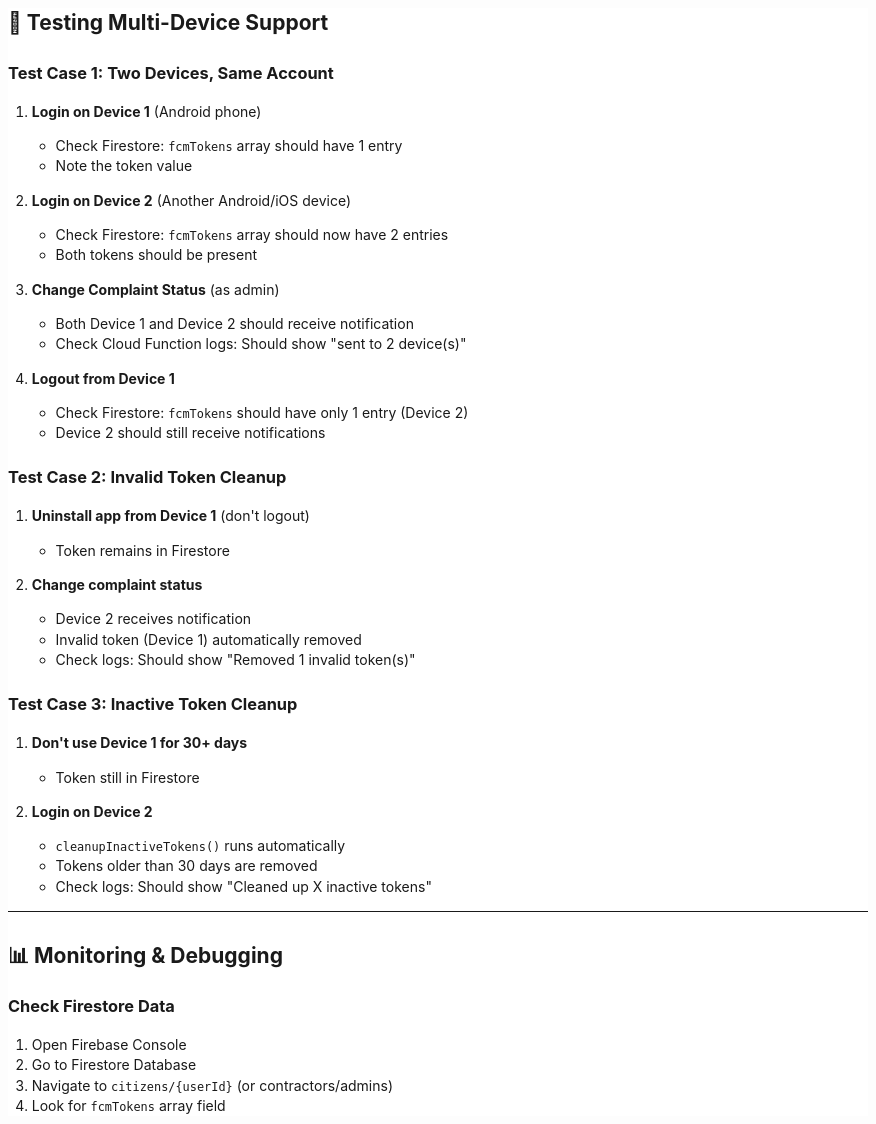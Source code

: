 
## 🧪 Testing Multi-Device Support

### Test Case 1: Two Devices, Same Account

1. **Login on Device 1** (Android phone)

   - Check Firestore: `fcmTokens` array should have 1 entry
   - Note the token value

2. **Login on Device 2** (Another Android/iOS device)

   - Check Firestore: `fcmTokens` array should now have 2 entries
   - Both tokens should be present

3. **Change Complaint Status** (as admin)

   - Both Device 1 and Device 2 should receive notification
   - Check Cloud Function logs: Should show "sent to 2 device(s)"

4. **Logout from Device 1**
   - Check Firestore: `fcmTokens` should have only 1 entry (Device 2)
   - Device 2 should still receive notifications

### Test Case 2: Invalid Token Cleanup

1. **Uninstall app from Device 1** (don't logout)

   - Token remains in Firestore

2. **Change complaint status**
   - Device 2 receives notification
   - Invalid token (Device 1) automatically removed
   - Check logs: Should show "Removed 1 invalid token(s)"

### Test Case 3: Inactive Token Cleanup

1. **Don't use Device 1 for 30+ days**

   - Token still in Firestore

2. **Login on Device 2**
   - `cleanupInactiveTokens()` runs automatically
   - Tokens older than 30 days are removed
   - Check logs: Should show "Cleaned up X inactive tokens"

---

## 📊 Monitoring & Debugging

### Check Firestore Data

1. Open Firebase Console
2. Go to Firestore Database
3. Navigate to `citizens/{userId}` (or contractors/admins)
4. Look for `fcmTokens` array field
